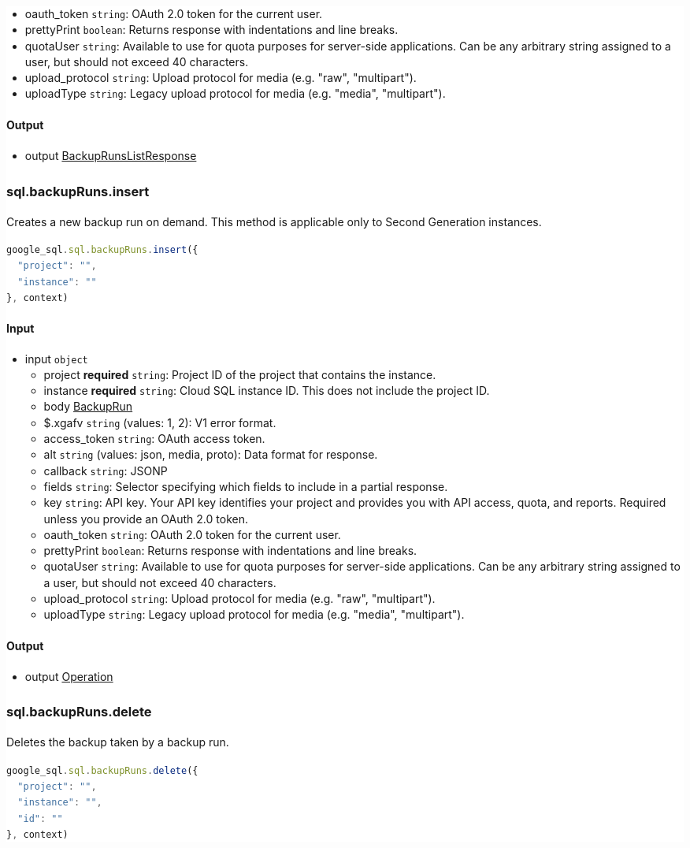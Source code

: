   * oauth_token `string`: OAuth 2.0 token for the current user.
  * prettyPrint `boolean`: Returns response with indentations and line breaks.
  * quotaUser `string`: Available to use for quota purposes for server-side applications. Can be any arbitrary string assigned to a user, but should not exceed 40 characters.
  * upload_protocol `string`: Upload protocol for media (e.g. "raw", "multipart").
  * uploadType `string`: Legacy upload protocol for media (e.g. "media", "multipart").

#### Output
* output [BackupRunsListResponse](#backuprunslistresponse)

### sql.backupRuns.insert
Creates a new backup run on demand. This method is applicable only to Second Generation instances.


```js
google_sql.sql.backupRuns.insert({
  "project": "",
  "instance": ""
}, context)
```

#### Input
* input `object`
  * project **required** `string`: Project ID of the project that contains the instance.
  * instance **required** `string`: Cloud SQL instance ID. This does not include the project ID.
  * body [BackupRun](#backuprun)
  * $.xgafv `string` (values: 1, 2): V1 error format.
  * access_token `string`: OAuth access token.
  * alt `string` (values: json, media, proto): Data format for response.
  * callback `string`: JSONP
  * fields `string`: Selector specifying which fields to include in a partial response.
  * key `string`: API key. Your API key identifies your project and provides you with API access, quota, and reports. Required unless you provide an OAuth 2.0 token.
  * oauth_token `string`: OAuth 2.0 token for the current user.
  * prettyPrint `boolean`: Returns response with indentations and line breaks.
  * quotaUser `string`: Available to use for quota purposes for server-side applications. Can be any arbitrary string assigned to a user, but should not exceed 40 characters.
  * upload_protocol `string`: Upload protocol for media (e.g. "raw", "multipart").
  * uploadType `string`: Legacy upload protocol for media (e.g. "media", "multipart").

#### Output
* output [Operation](#operation)

### sql.backupRuns.delete
Deletes the backup taken by a backup run.


```js
google_sql.sql.backupRuns.delete({
  "project": "",
  "instance": "",
  "id": ""
}, context)
```
